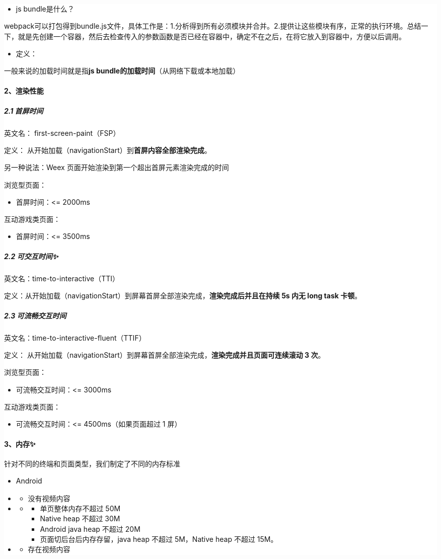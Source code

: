 - js bundle是什么？

webpack可以打包得到bundle.js文件，具体工作是：1.分析得到所有必须模块并合并。2.提供让这些模块有序，正常的执行环境。总结一下，就是先创建一个容器，然后去检查传入的参数函数是否已经在容器中，确定不在之后，在将它放入到容器中，方便以后调用。

- 定义：

一般来说的加载时间就是指**js bundle的加载时间**（从网络下载或本地加载）

#### 2、渲染性能

##### 2.1 首屏时间

英文名： first-screen-paint（FSP）

定义： 从开始加载（navigationStart）到**首屏内容全部渲染完成**。

另一种说法：Weex 页面开始渲染到第一个超出首屏元素渲染完成的时间

浏览型页面：

- 首屏时间：<= 2000ms

互动游戏类页面：

- 首屏时间：<= 3500ms 

##### 2.2 可交互时间✨

英文名：time-to-interactive（TTI）

定义：从开始加载（navigationStart）到屏幕首屏全部渲染完成，**渲染完成后并且在持续 5s 内无 long task 卡顿**。

##### 2.3 可流畅交互时间

英文名：time-to-interactive-fluent（TTIF）

定义： 从开始加载（navigationStart）到屏幕首屏全部渲染完成，**渲染完成并且页面可连续滚动 3 次**。

浏览型页面：

- 可流畅交互时间：<= 3000ms

互动游戏类页面：

- 可流畅交互时间：<= 4500ms（如果页面超过 1 屏）

#### 3、内存✨

针对不同的终端和页面类型，我们制定了不同的内存标准

- Android

- - 没有视频内容

- - - 单页整体内存不超过 50M
    - Native heap 不超过 30M
    - Android java heap 不超过 20M
    - 页面切后台后内存存留，java heap 不超过 5M，Native heap 不超过 15M。

- - 存在视频内容
